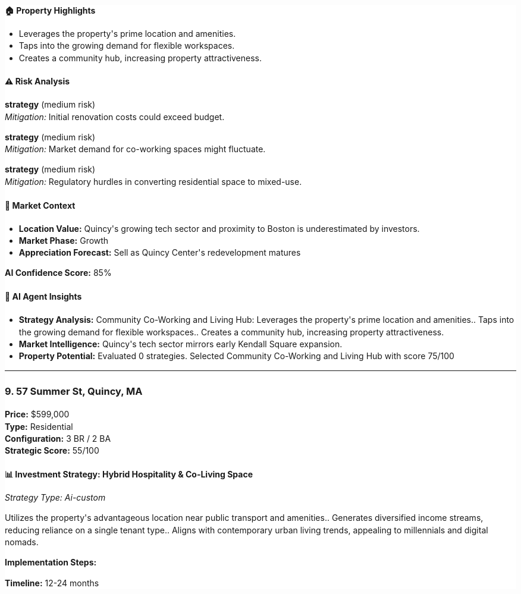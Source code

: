 #### 🏠 Property Highlights
- Leverages the property's prime location and amenities.
- Taps into the growing demand for flexible workspaces.
- Creates a community hub, increasing property attractiveness.

#### ⚠️ Risk Analysis

**strategy** (medium risk)  
*Mitigation:* Initial renovation costs could exceed budget.

**strategy** (medium risk)  
*Mitigation:* Market demand for co-working spaces might fluctuate.

**strategy** (medium risk)  
*Mitigation:* Regulatory hurdles in converting residential space to mixed-use.

#### 📍 Market Context
- **Location Value:** Quincy's growing tech sector and proximity to Boston is underestimated by investors.
- **Market Phase:** Growth
- **Appreciation Forecast:** Sell as Quincy Center's redevelopment matures

**AI Confidence Score:** 85%


#### 🤖 AI Agent Insights

- **Strategy Analysis:** Community Co-Working and Living Hub: Leverages the property's prime location and amenities.. Taps into the growing demand for flexible workspaces.. Creates a community hub, increasing property attractiveness.
- **Market Intelligence:** Quincy's tech sector mirrors early Kendall Square expansion.
- **Property Potential:** Evaluated 0 strategies. Selected Community Co-Working and Living Hub with score 75/100


---

### 9. 57 Summer St, Quincy, MA

**Price:** $599,000  
**Type:** Residential  
**Configuration:** 3 BR / 2 BA  
**Strategic Score:** 55/100

#### 📊 Investment Strategy: Hybrid Hospitality & Co-Living Space
*Strategy Type: Ai-custom*

Utilizes the property's advantageous location near public transport and amenities.. Generates diversified income streams, reducing reliance on a single tenant type.. Aligns with contemporary urban living trends, appealing to millennials and digital nomads.

**Implementation Steps:**


**Timeline:** 12-24 months
